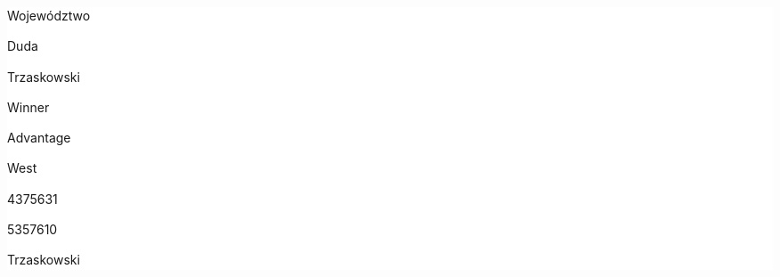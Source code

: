 <thead>

<tr>

<th style="text-align:left;">

Województwo

</th>

<th style="text-align:right;">

Duda

</th>

<th style="text-align:right;">

Trzaskowski

</th>

<th style="text-align:left;">

Winner

</th>

<th style="text-align:right;">

Advantage

</th>

</tr>

</thead>

<tbody>

<tr>

<td style="text-align:left;">

West

</td>

<td style="text-align:right;">

4375631

</td>

<td style="text-align:right;">

5357610

</td>

<td style="text-align:left;">

Trzaskowski

</td>

